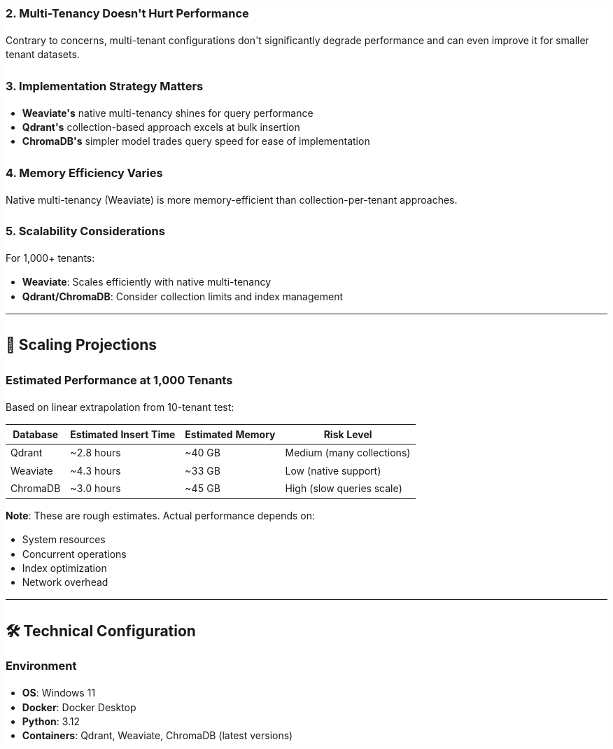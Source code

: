 ### 2. Multi-Tenancy Doesn't Hurt Performance

Contrary to concerns, multi-tenant configurations don't significantly degrade performance and can even improve it for smaller tenant datasets.

### 3. Implementation Strategy Matters

- **Weaviate's** native multi-tenancy shines for query performance
- **Qdrant's** collection-based approach excels at bulk insertion
- **ChromaDB's** simpler model trades query speed for ease of implementation

### 4. Memory Efficiency Varies

Native multi-tenancy (Weaviate) is more memory-efficient than collection-per-tenant approaches.

### 5. Scalability Considerations

For 1,000+ tenants:

- **Weaviate**: Scales efficiently with native multi-tenancy
- **Qdrant/ChromaDB**: Consider collection limits and index management

---

## 🚀 Scaling Projections

### Estimated Performance at 1,000 Tenants

Based on linear extrapolation from 10-tenant test:

| Database | Estimated Insert Time | Estimated Memory | Risk Level                |
| -------- | --------------------- | ---------------- | ------------------------- |
| Qdrant   | ~2.8 hours            | ~40 GB           | Medium (many collections) |
| Weaviate | ~4.3 hours            | ~33 GB           | Low (native support)      |
| ChromaDB | ~3.0 hours            | ~45 GB           | High (slow queries scale) |

**Note**: These are rough estimates. Actual performance depends on:

- System resources
- Concurrent operations
- Index optimization
- Network overhead

---

## 🛠️ Technical Configuration

### Environment

- **OS**: Windows 11
- **Docker**: Docker Desktop
- **Python**: 3.12
- **Containers**: Qdrant, Weaviate, ChromaDB (latest versions)
